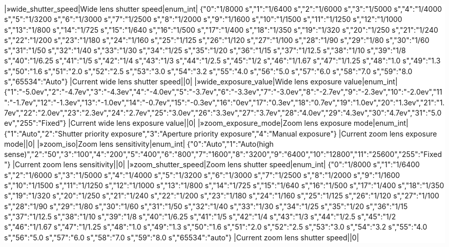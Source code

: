 |»wide_shutter_speed|Wide lens shutter speed|enum_int| {&#34;0&#34;:&#34;1/8000 s&#34;,&#34;1&#34;:&#34;1/6400 s&#34;,&#34;2&#34;:&#34;1/6000 s&#34;,&#34;3&#34;:&#34;1/5000 s&#34;,&#34;4&#34;:&#34;1/4000 s&#34;,&#34;5&#34;:&#34;1/3200 s&#34;,&#34;6&#34;:&#34;1/3000 s&#34;,&#34;7&#34;:&#34;1/2500 s&#34;,&#34;8&#34;:&#34;1/2000 s&#34;,&#34;9&#34;:&#34;1/1600 s&#34;,&#34;10&#34;:&#34;1/1500 s&#34;,&#34;11&#34;:&#34;1/1250 s&#34;,&#34;12&#34;:&#34;1/1000 s&#34;,&#34;13&#34;:&#34;1/800 s&#34;,&#34;14&#34;:&#34;1/725 s&#34;,&#34;15&#34;:&#34;1/640 s&#34;,&#34;16&#34;:&#34;1/500 s&#34;,&#34;17&#34;:&#34;1/400 s&#34;,&#34;18&#34;:&#34;1/350 s&#34;,&#34;19&#34;:&#34;1/320 s&#34;,&#34;20&#34;:&#34;1/250 s&#34;,&#34;21&#34;:&#34;1/240 s&#34;,&#34;22&#34;:&#34;1/200 s&#34;,&#34;23&#34;:&#34;1/180 s&#34;,&#34;24&#34;:&#34;1/160 s&#34;,&#34;25&#34;:&#34;1/125 s&#34;,&#34;26&#34;:&#34;1/120 s&#34;,&#34;27&#34;:&#34;1/100 s&#34;,&#34;28&#34;:&#34;1/90 s&#34;,&#34;29&#34;:&#34;1/80 s&#34;,&#34;30&#34;:&#34;1/60 s&#34;,&#34;31&#34;:&#34;1/50 s&#34;,&#34;32&#34;:&#34;1/40 s&#34;,&#34;33&#34;:&#34;1/30 s&#34;,&#34;34&#34;:&#34;1/25 s&#34;,&#34;35&#34;:&#34;1/20 s&#34;,&#34;36&#34;:&#34;1/15 s&#34;,&#34;37&#34;:&#34;1/12.5 s&#34;,&#34;38&#34;:&#34;1/10 s&#34;,&#34;39&#34;:&#34;1/8 s&#34;,&#34;40&#34;:&#34;1/6.25 s&#34;,&#34;41&#34;:&#34;1/5 s&#34;,&#34;42&#34;:&#34;1/4 s&#34;,&#34;43&#34;:&#34;1/3 s&#34;,&#34;44&#34;:&#34;1/2.5 s&#34;,&#34;45&#34;:&#34;1/2 s&#34;,&#34;46&#34;:&#34;1/1.67 s&#34;,&#34;47&#34;:&#34;1/1.25 s&#34;,&#34;48&#34;:&#34;1.0 s&#34;,&#34;49&#34;:&#34;1.3 s&#34;,&#34;50&#34;:&#34;1.6 s&#34;,&#34;51&#34;:&#34;2.0 s&#34;,&#34;52&#34;:&#34;2.5 s&#34;,&#34;53&#34;:&#34;3.0 s&#34;,&#34;54&#34;:&#34;3.2 s&#34;,&#34;55&#34;:&#34;4.0 s&#34;,&#34;56&#34;:&#34;5.0 s&#34;,&#34;57&#34;:&#34;6.0 s&#34;,&#34;58&#34;:&#34;7.0 s&#34;,&#34;59&#34;:&#34;8.0 s&#34;,&#34;65534&#34;:&#34;Auto&#34;} |Current wide lens shutter speed||0|
|»wide_exposure_value|Wide lens exposure value|enum_int| {&#34;1&#34;:&#34;-5.0ev&#34;,&#34;2&#34;:&#34;-4.7ev&#34;,&#34;3&#34;:&#34;-4.3ev&#34;,&#34;4&#34;:&#34;-4.0ev&#34;,&#34;5&#34;:&#34;-3.7ev&#34;,&#34;6&#34;:&#34;-3.3ev&#34;,&#34;7&#34;:&#34;-3.0ev&#34;,&#34;8&#34;:&#34;-2.7ev&#34;,&#34;9&#34;:&#34;-2.3ev&#34;,&#34;10&#34;:&#34;-2.0ev&#34;,&#34;11&#34;:&#34;-1.7ev&#34;,&#34;12&#34;:&#34;-1.3ev&#34;,&#34;13&#34;:&#34;-1.0ev&#34;,&#34;14&#34;:&#34;-0.7ev&#34;,&#34;15&#34;:&#34;-0.3ev&#34;,&#34;16&#34;:&#34;0ev&#34;,&#34;17&#34;:&#34;0.3ev&#34;,&#34;18&#34;:&#34;0.7ev&#34;,&#34;19&#34;:&#34;1.0ev&#34;,&#34;20&#34;:&#34;1.3ev&#34;,&#34;21&#34;:&#34;1.7ev&#34;,&#34;22&#34;:&#34;2.0ev&#34;,&#34;23&#34;:&#34;2.3ev&#34;,&#34;24&#34;:&#34;2.7ev&#34;,&#34;25&#34;:&#34;3.0ev&#34;,&#34;26&#34;:&#34;3.3ev&#34;,&#34;27&#34;:&#34;3.7ev&#34;,&#34;28&#34;:&#34;4.0ev&#34;,&#34;29&#34;:&#34;4.3ev&#34;,&#34;30&#34;:&#34;4.7ev&#34;,&#34;31&#34;:&#34;5.0ev&#34;,&#34;255&#34;:&#34;Fixed&#34;} |Current wide lens exposure value||0|
|»zoom_exposure_mode|Zoom lens exposure mode|enum_int| {&#34;1&#34;:&#34;Auto&#34;,&#34;2&#34;:&#34;Shutter priority exposure&#34;,&#34;3&#34;:&#34;Aperture priority exposure&#34;,&#34;4&#34;:&#34;Manual exposure&#34;} |Current zoom lens exposure mode||0|
|»zoom_iso|Zoom lens sensitivity|enum_int| {&#34;0&#34;:&#34;Auto&#34;,&#34;1&#34;:&#34;Auto(high sense)&#34;,&#34;2&#34;:&#34;50&#34;,&#34;3&#34;:&#34;100&#34;,&#34;4&#34;:&#34;200&#34;,&#34;5&#34;:&#34;400&#34;,&#34;6&#34;:&#34;800&#34;,&#34;7&#34;:&#34;1600&#34;,&#34;8&#34;:&#34;3200&#34;,&#34;9&#34;:&#34;6400&#34;,&#34;10&#34;:&#34;12800&#34;,&#34;11&#34;:&#34;25600&#34;,&#34;255&#34;:&#34;Fixed&#34;} |Current zoom lens sensitivity||0|
|»zoom_shutter_speed|Zoom lens shutter speed|enum_int| {&#34;0&#34;:&#34;1/8000 s&#34;,&#34;1&#34;:&#34;1/6400 s&#34;,&#34;2&#34;:&#34;1/6000 s&#34;,&#34;3&#34;:&#34;1/5000 s&#34;,&#34;4&#34;:&#34;1/4000 s&#34;,&#34;5&#34;:&#34;1/3200 s&#34;,&#34;6&#34;:&#34;1/3000 s&#34;,&#34;7&#34;:&#34;1/2500 s&#34;,&#34;8&#34;:&#34;1/2000 s&#34;,&#34;9&#34;:&#34;1/1600 s&#34;,&#34;10&#34;:&#34;1/1500 s&#34;,&#34;11&#34;:&#34;1/1250 s&#34;,&#34;12&#34;:&#34;1/1000 s&#34;,&#34;13&#34;:&#34;1/800 s&#34;,&#34;14&#34;:&#34;1/725 s&#34;,&#34;15&#34;:&#34;1/640 s&#34;,&#34;16&#34;:&#34;1/500 s&#34;,&#34;17&#34;:&#34;1/400 s&#34;,&#34;18&#34;:&#34;1/350 s&#34;,&#34;19&#34;:&#34;1/320 s&#34;,&#34;20&#34;:&#34;1/250 s&#34;,&#34;21&#34;:&#34;1/240 s&#34;,&#34;22&#34;:&#34;1/200 s&#34;,&#34;23&#34;:&#34;1/180 s&#34;,&#34;24&#34;:&#34;1/160 s&#34;,&#34;25&#34;:&#34;1/125 s&#34;,&#34;26&#34;:&#34;1/120 s&#34;,&#34;27&#34;:&#34;1/100 s&#34;,&#34;28&#34;:&#34;1/90 s&#34;,&#34;29&#34;:&#34;1/80 s&#34;,&#34;30&#34;:&#34;1/60 s&#34;,&#34;31&#34;:&#34;1/50 s&#34;,&#34;32&#34;:&#34;1/40 s&#34;,&#34;33&#34;:&#34;1/30 s&#34;,&#34;34&#34;:&#34;1/25 s&#34;,&#34;35&#34;:&#34;1/20 s&#34;,&#34;36&#34;:&#34;1/15 s&#34;,&#34;37&#34;:&#34;1/12.5 s&#34;,&#34;38&#34;:&#34;1/10 s&#34;,&#34;39&#34;:&#34;1/8 s&#34;,&#34;40&#34;:&#34;1/6.25 s&#34;,&#34;41&#34;:&#34;1/5 s&#34;,&#34;42&#34;:&#34;1/4 s&#34;,&#34;43&#34;:&#34;1/3 s&#34;,&#34;44&#34;:&#34;1/2.5 s&#34;,&#34;45&#34;:&#34;1/2 s&#34;,&#34;46&#34;:&#34;1/1.67 s&#34;,&#34;47&#34;:&#34;1/1.25 s&#34;,&#34;48&#34;:&#34;1.0 s&#34;,&#34;49&#34;:&#34;1.3 s&#34;,&#34;50&#34;:&#34;1.6 s&#34;,&#34;51&#34;:&#34;2.0 s&#34;,&#34;52&#34;:&#34;2.5 s&#34;,&#34;53&#34;:&#34;3.0 s&#34;,&#34;54&#34;:&#34;3.2 s&#34;,&#34;55&#34;:&#34;4.0 s&#34;,&#34;56&#34;:&#34;5.0 s&#34;,&#34;57&#34;:&#34;6.0 s&#34;,&#34;58&#34;:&#34;7.0 s&#34;,&#34;59&#34;:&#34;8.0 s&#34;,&#34;65534&#34;:&#34;auto&#34;} |Current zoom lens shutter speed||0|